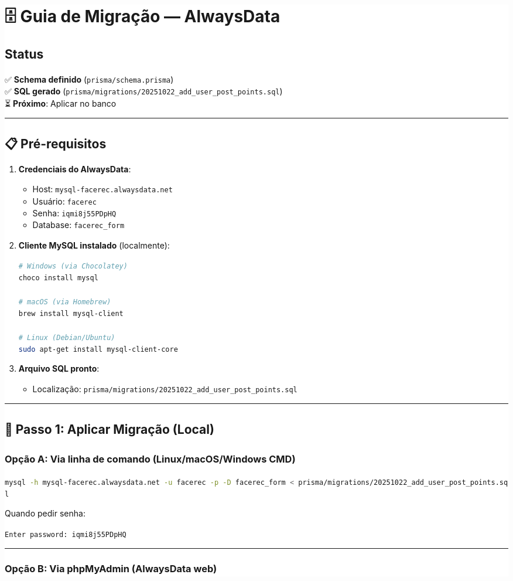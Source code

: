 # 🗄️ Guia de Migração — AlwaysData

## Status
✅ **Schema definido** (`prisma/schema.prisma`)  
✅ **SQL gerado** (`prisma/migrations/20251022_add_user_post_points.sql`)  
⏳ **Próximo**: Aplicar no banco

---

## 📋 Pré-requisitos

1. **Credenciais do AlwaysData**:
   - Host: `mysql-facerec.alwaysdata.net`
   - Usuário: `facerec`
   - Senha: `iqmi8j55PDpHQ`
   - Database: `facerec_form`

2. **Cliente MySQL instalado** (localmente):
   ```bash
   # Windows (via Chocolatey)
   choco install mysql

   # macOS (via Homebrew)
   brew install mysql-client

   # Linux (Debian/Ubuntu)
   sudo apt-get install mysql-client-core
   ```

3. **Arquivo SQL pronto**:
   - Localização: `prisma/migrations/20251022_add_user_post_points.sql`

---

## 🚀 Passo 1: Aplicar Migração (Local)

### Opção A: Via linha de comando (Linux/macOS/Windows CMD)

```bash
mysql -h mysql-facerec.alwaysdata.net -u facerec -p -D facerec_form < prisma/migrations/20251022_add_user_post_points.sql
```

Quando pedir senha:
```
Enter password: iqmi8j55PDpHQ
```

---

### Opção B: Via phpMyAdmin (AlwaysData web)
